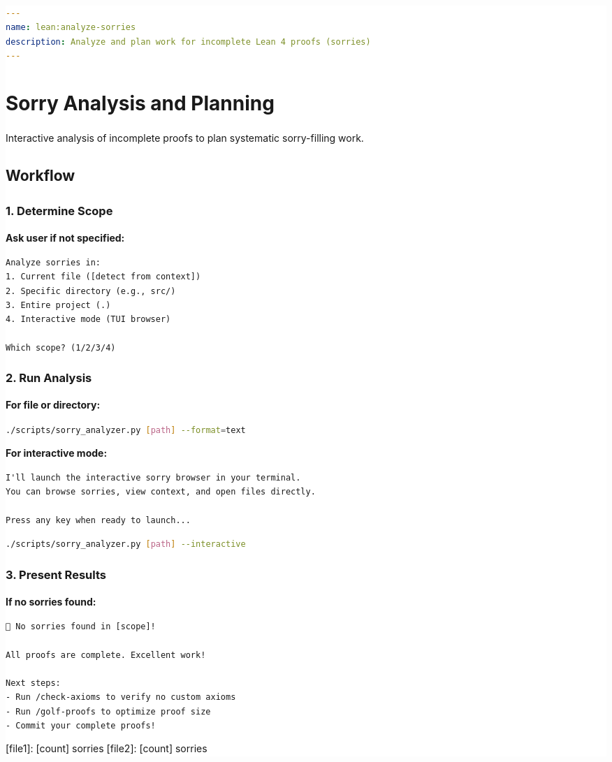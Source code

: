 ```yaml
---
name: lean:analyze-sorries
description: Analyze and plan work for incomplete Lean 4 proofs (sorries)
---
```


# Sorry Analysis and Planning

Interactive analysis of incomplete proofs to plan systematic sorry-filling work.

## Workflow

### 1. Determine Scope

**Ask user if not specified:**
```
Analyze sorries in:
1. Current file ([detect from context])
2. Specific directory (e.g., src/)
3. Entire project (.)
4. Interactive mode (TUI browser)

Which scope? (1/2/3/4)
```

### 2. Run Analysis

**For file or directory:**
```bash
./scripts/sorry_analyzer.py [path] --format=text
```

**For interactive mode:**
```
I'll launch the interactive sorry browser in your terminal.
You can browse sorries, view context, and open files directly.

Press any key when ready to launch...
```

```bash
./scripts/sorry_analyzer.py [path] --interactive
```

### 3. Present Results

**If no sorries found:**
```
🎉 No sorries found in [scope]!

All proofs are complete. Excellent work!

Next steps:
- Run /check-axioms to verify no custom axioms
- Run /golf-proofs to optimize proof size
- Commit your complete proofs!
```


  [file1]: [count] sorries
  [file2]: [count] sorries